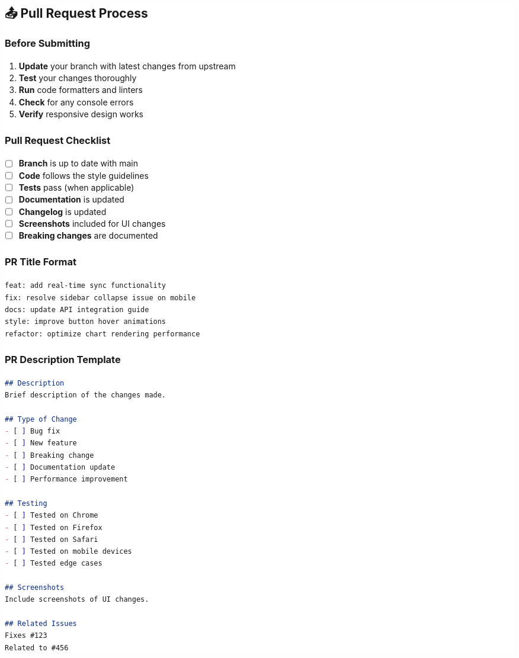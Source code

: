 ## 📤 Pull Request Process

### Before Submitting
1. **Update** your branch with latest changes from upstream
2. **Test** your changes thoroughly
3. **Run** code formatters and linters
4. **Check** for any console errors
5. **Verify** responsive design works

### Pull Request Checklist
- [ ] **Branch** is up to date with main
- [ ] **Code** follows the style guidelines
- [ ] **Tests** pass (when applicable)
- [ ] **Documentation** is updated
- [ ] **Changelog** is updated
- [ ] **Screenshots** included for UI changes
- [ ] **Breaking changes** are documented

### PR Title Format
```
feat: add real-time sync functionality
fix: resolve sidebar collapse issue on mobile
docs: update API integration guide
style: improve button hover animations
refactor: optimize chart rendering performance
```

### PR Description Template
```markdown
## Description
Brief description of the changes made.

## Type of Change
- [ ] Bug fix
- [ ] New feature
- [ ] Breaking change
- [ ] Documentation update
- [ ] Performance improvement

## Testing
- [ ] Tested on Chrome
- [ ] Tested on Firefox
- [ ] Tested on Safari
- [ ] Tested on mobile devices
- [ ] Tested edge cases

## Screenshots
Include screenshots of UI changes.

## Related Issues
Fixes #123
Related to #456
```
